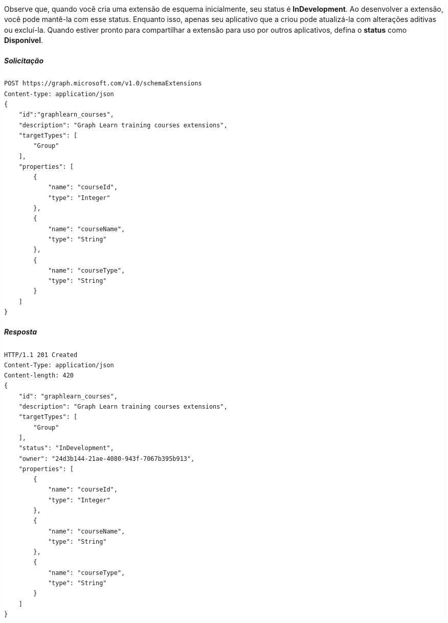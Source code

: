 Observe que, quando você cria uma extensão de esquema inicialmente, seu status é **InDevelopment**. Ao desenvolver a extensão, você pode mantê-la com esse status. Enquanto isso, apenas seu aplicativo que a criou pode atualizá-la com alterações aditivas ou excluí-la. Quando estiver pronto para compartilhar a extensão para uso por outros aplicativos, defina o **status** como **Disponível**.

##### <a name="request"></a>Solicitação
```http
POST https://graph.microsoft.com/v1.0/schemaExtensions
Content-type: application/json
{
    "id":"graphlearn_courses",
    "description": "Graph Learn training courses extensions",
    "targetTypes": [
        "Group"
    ],
    "properties": [
        {
            "name": "courseId",
            "type": "Integer"
        },
        {
            "name": "courseName",
            "type": "String"
        },
        {
            "name": "courseType",
            "type": "String"
        }
    ]
}
```
##### <a name="response"></a>Resposta
```http
HTTP/1.1 201 Created
Content-Type: application/json
Content-length: 420
{
    "id": "graphlearn_courses",
    "description": "Graph Learn training courses extensions",
    "targetTypes": [
        "Group"
    ],
    "status": "InDevelopment",
    "owner": "24d3b144-21ae-4080-943f-7067b395b913",
    "properties": [
        {
            "name": "courseId",
            "type": "Integer"
        },
        {
            "name": "courseName",
            "type": "String"
        },
        {
            "name": "courseType",
            "type": "String"
        }
    ]
}
```
